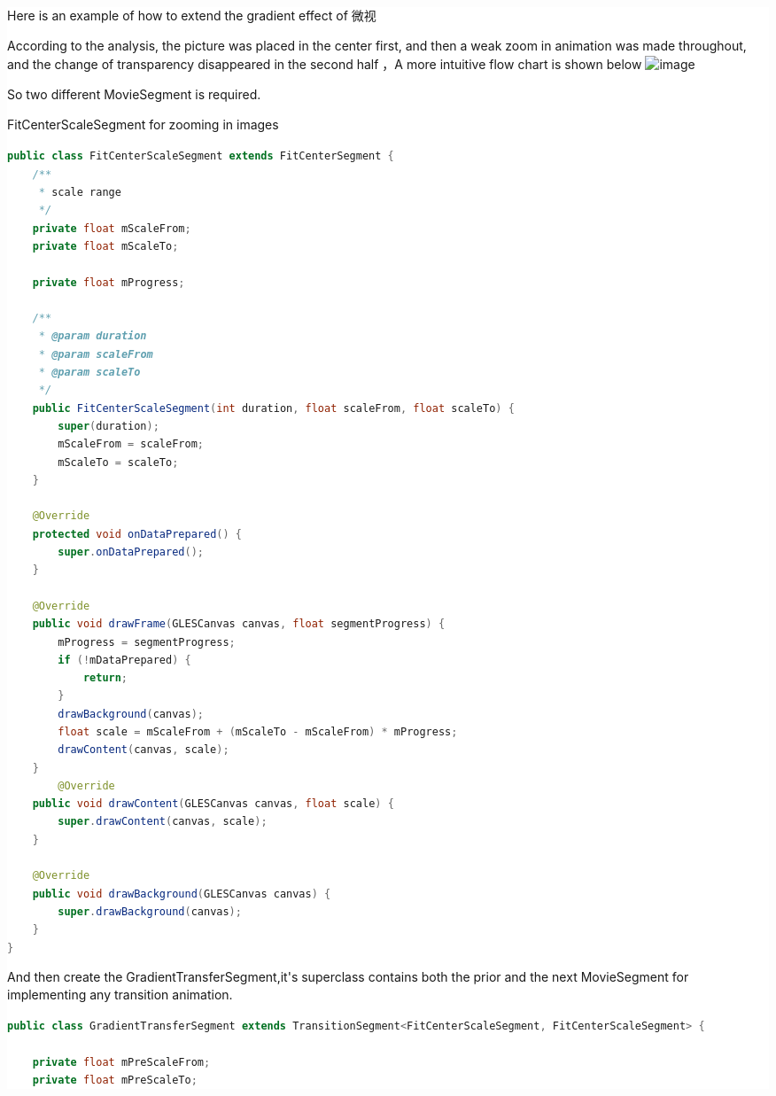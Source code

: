 Here is an example of how to extend the gradient effect of 微视

According to the analysis, the picture was placed in the center first, and then a weak zoom in animation was made throughout, and the change of transparency disappeared in the second half
，A more intuitive flow chart is shown below
![image](https://github.com/yellowcath/PhotoMovie/raw/master/readme/gradient_timeline.png)

So two different MovieSegment is required.

FitCenterScaleSegment for zooming in images
``` java
public class FitCenterScaleSegment extends FitCenterSegment {
    /**
     * scale range
     */
    private float mScaleFrom;
    private float mScaleTo;

    private float mProgress;

    /**
     * @param duration
     * @param scaleFrom
     * @param scaleTo
     */
    public FitCenterScaleSegment(int duration, float scaleFrom, float scaleTo) {
        super(duration);
        mScaleFrom = scaleFrom;
        mScaleTo = scaleTo;
    }

    @Override
    protected void onDataPrepared() {
        super.onDataPrepared();
    }

    @Override
    public void drawFrame(GLESCanvas canvas, float segmentProgress) {
        mProgress = segmentProgress;
        if (!mDataPrepared) {
            return;
        }
        drawBackground(canvas);
        float scale = mScaleFrom + (mScaleTo - mScaleFrom) * mProgress;
        drawContent(canvas, scale);
    }
        @Override
    public void drawContent(GLESCanvas canvas, float scale) {
        super.drawContent(canvas, scale);
    }

    @Override
    public void drawBackground(GLESCanvas canvas) {
        super.drawBackground(canvas);
    }
}
```
And then create the GradientTransferSegment,it's superclass contains both the prior and the next MovieSegment for implementing any transition animation.
``` java
public class GradientTransferSegment extends TransitionSegment<FitCenterScaleSegment, FitCenterScaleSegment> {

    private float mPreScaleFrom;
    private float mPreScaleTo;
```